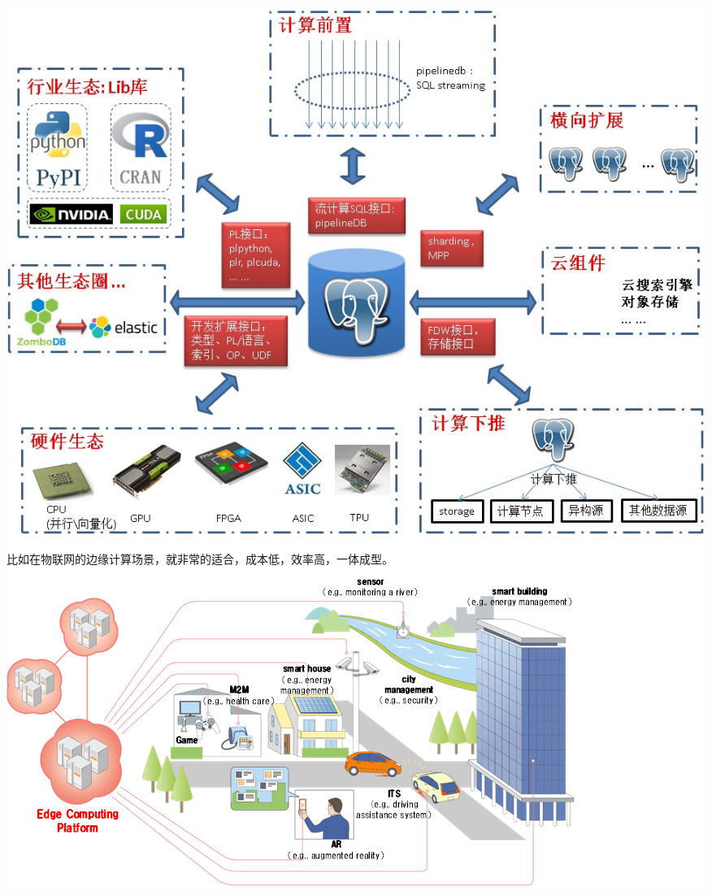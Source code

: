 ![pic](20170526_01_pic_012.jpg)         
      
比如在物联网的边缘计算场景，就非常的适合，成本低，效率高，一体成型。       
      
![pic](20170526_01_pic_018.gif)    
      